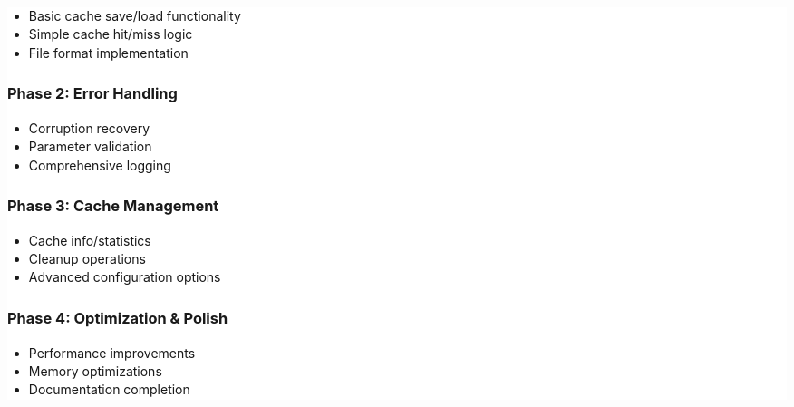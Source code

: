 - Basic cache save/load functionality
- Simple cache hit/miss logic
- File format implementation

### Phase 2: Error Handling

- Corruption recovery
- Parameter validation
- Comprehensive logging

### Phase 3: Cache Management

- Cache info/statistics
- Cleanup operations
- Advanced configuration options

### Phase 4: Optimization & Polish

- Performance improvements
- Memory optimizations
- Documentation completion
